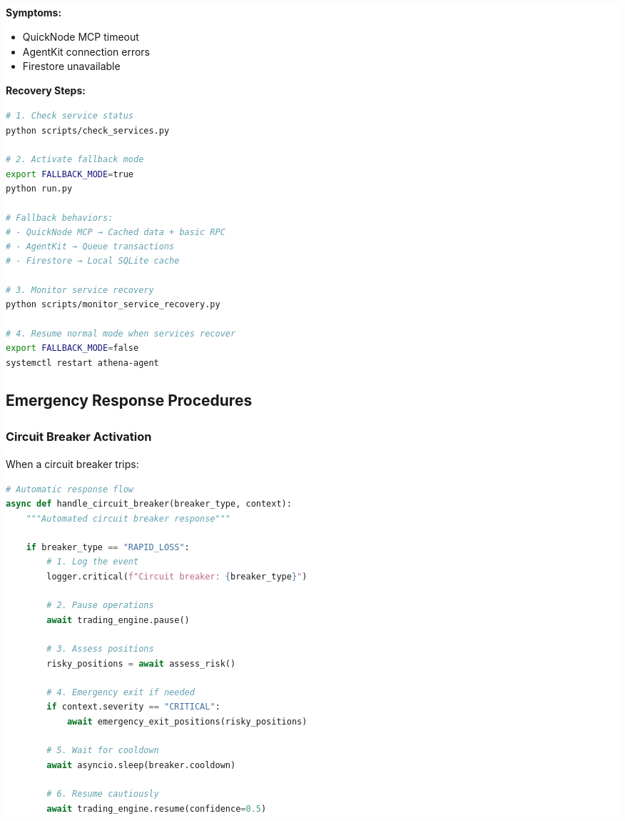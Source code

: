 **Symptoms:**
- QuickNode MCP timeout
- AgentKit connection errors
- Firestore unavailable

**Recovery Steps:**

```bash
# 1. Check service status
python scripts/check_services.py

# 2. Activate fallback mode
export FALLBACK_MODE=true
python run.py

# Fallback behaviors:
# - QuickNode MCP → Cached data + basic RPC
# - AgentKit → Queue transactions
# - Firestore → Local SQLite cache

# 3. Monitor service recovery
python scripts/monitor_service_recovery.py

# 4. Resume normal mode when services recover
export FALLBACK_MODE=false
systemctl restart athena-agent
```

## Emergency Response Procedures

### Circuit Breaker Activation

When a circuit breaker trips:

```python
# Automatic response flow
async def handle_circuit_breaker(breaker_type, context):
    """Automated circuit breaker response"""
    
    if breaker_type == "RAPID_LOSS":
        # 1. Log the event
        logger.critical(f"Circuit breaker: {breaker_type}")
        
        # 2. Pause operations
        await trading_engine.pause()
        
        # 3. Assess positions
        risky_positions = await assess_risk()
        
        # 4. Emergency exit if needed
        if context.severity == "CRITICAL":
            await emergency_exit_positions(risky_positions)
        
        # 5. Wait for cooldown
        await asyncio.sleep(breaker.cooldown)
        
        # 6. Resume cautiously
        await trading_engine.resume(confidence=0.5)
```
